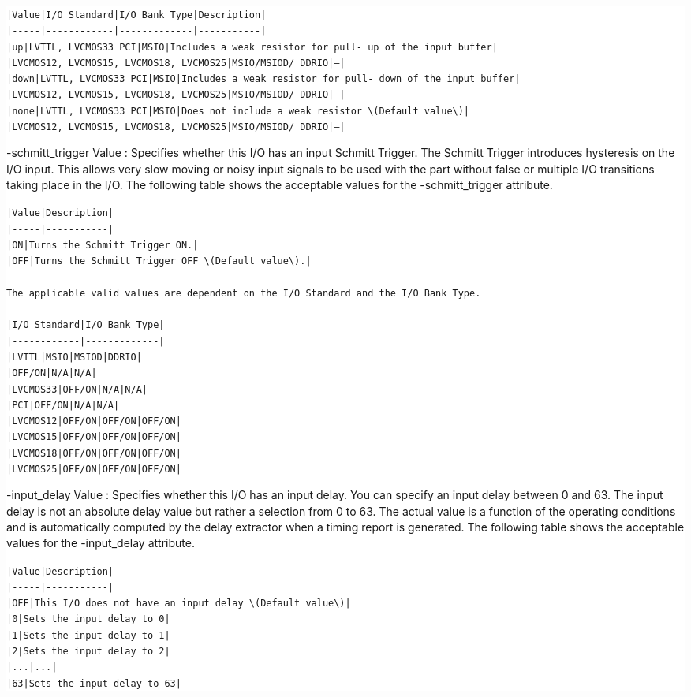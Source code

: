     |Value|I/O Standard|I/O Bank Type|Description|
    |-----|------------|-------------|-----------|
    |up|LVTTL, LVCMOS33 PCI|MSIO|Includes a weak resistor for pull- up of the input buffer|
    |LVCMOS12, LVCMOS15, LVCMOS18, LVCMOS25|MSIO/MSIOD/ DDRIO|—|
    |down|LVTTL, LVCMOS33 PCI|MSIO|Includes a weak resistor for pull- down of the input buffer|
    |LVCMOS12, LVCMOS15, LVCMOS18, LVCMOS25|MSIO/MSIOD/ DDRIO|—|
    |none|LVTTL, LVCMOS33 PCI|MSIO|Does not include a weak resistor \(Default value\)|
    |LVCMOS12, LVCMOS15, LVCMOS18, LVCMOS25|MSIO/MSIOD/ DDRIO|—|

-schmitt\_trigger Value
:   Specifies whether this I/O has an input Schmitt Trigger. The Schmitt Trigger introduces hysteresis on the I/O input. This allows very slow moving or noisy input signals to be used with the part without false or multiple I/O transitions taking place in the I/O. The following table shows the acceptable values for the -schmitt\_trigger attribute.

    |Value|Description|
    |-----|-----------|
    |ON|Turns the Schmitt Trigger ON.|
    |OFF|Turns the Schmitt Trigger OFF \(Default value\).|

    The applicable valid values are dependent on the I/O Standard and the I/O Bank Type.

    |I/O Standard|I/O Bank Type|
    |------------|-------------|
    |LVTTL|MSIO|MSIOD|DDRIO|
    |OFF/ON|N/A|N/A|
    |LVCMOS33|OFF/ON|N/A|N/A|
    |PCI|OFF/ON|N/A|N/A|
    |LVCMOS12|OFF/ON|OFF/ON|OFF/ON|
    |LVCMOS15|OFF/ON|OFF/ON|OFF/ON|
    |LVCMOS18|OFF/ON|OFF/ON|OFF/ON|
    |LVCMOS25|OFF/ON|OFF/ON|OFF/ON|

-input\_delay Value
:   Specifies whether this I/O has an input delay. You can specify an input delay between 0 and 63. The input delay is not an absolute delay value but rather a selection from 0 to 63. The actual value is a function of the operating conditions and is automatically computed by the delay extractor when a timing report is generated. The following table shows the acceptable values for the -input\_delay attribute.

    |Value|Description|
    |-----|-----------|
    |OFF|This I/O does not have an input delay \(Default value\)|
    |0|Sets the input delay to 0|
    |1|Sets the input delay to 1|
    |2|Sets the input delay to 2|
    |...|...|
    |63|Sets the input delay to 63|
